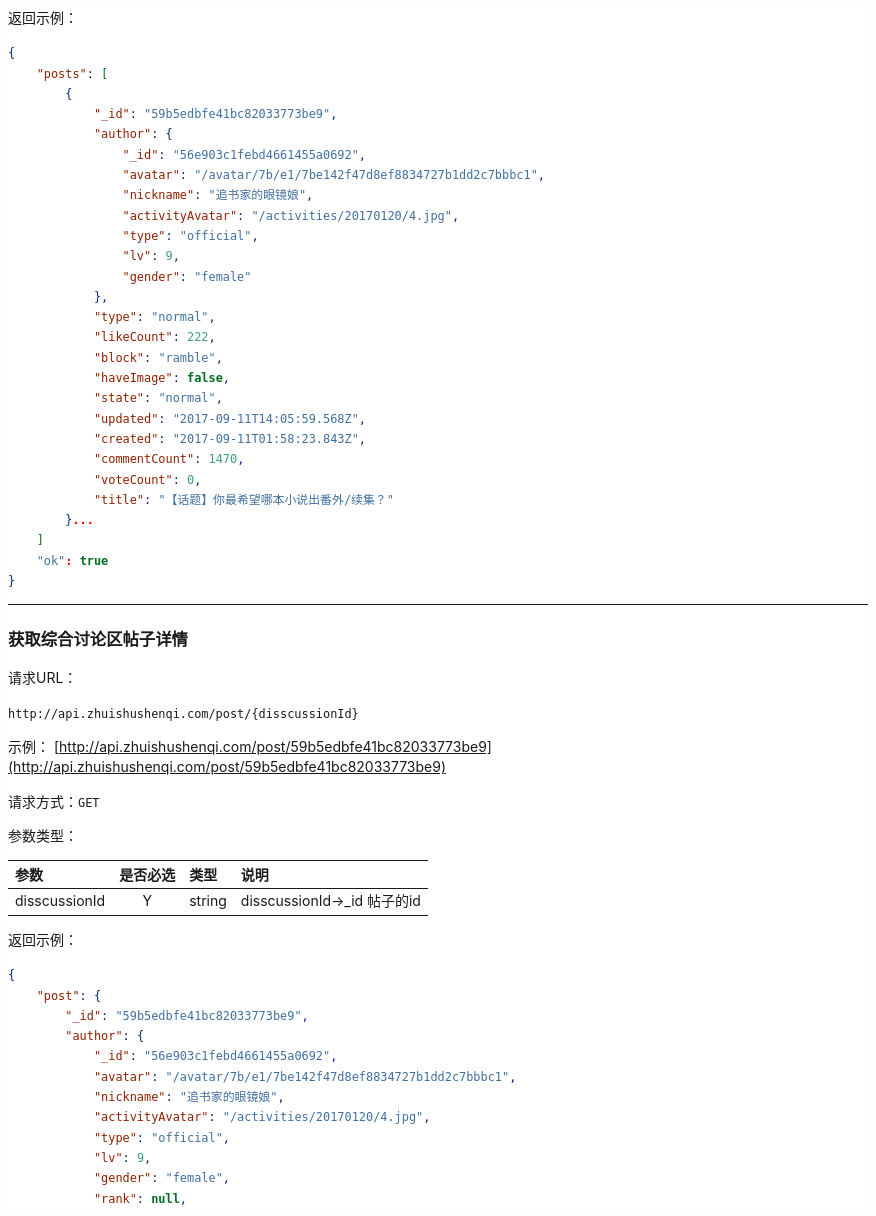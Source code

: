  返回示例：
```json
{
    "posts": [
        {
            "_id": "59b5edbfe41bc82033773be9",
            "author": {
                "_id": "56e903c1febd4661455a0692",
                "avatar": "/avatar/7b/e1/7be142f47d8ef8834727b1dd2c7bbbc1",
                "nickname": "追书家的眼镜娘",
                "activityAvatar": "/activities/20170120/4.jpg",
                "type": "official",
                "lv": 9,
                "gender": "female"
            },
            "type": "normal",
            "likeCount": 222,
            "block": "ramble",
            "haveImage": false,
            "state": "normal",
            "updated": "2017-09-11T14:05:59.568Z",
            "created": "2017-09-11T01:58:23.843Z",
            "commentCount": 1470,
            "voteCount": 0,
            "title": "【话题】你最希望哪本小说出番外/续集？"
        }...
    ]
    "ok": true
}
```


---

### 获取综合讨论区帖子详情

 请求URL：
```
http://api.zhuishushenqi.com/post/{disscussionId}
```

 示例：
[http://api.zhuishushenqi.com/post/59b5edbfe41bc82033773be9](http://api.zhuishushenqi.com/post/59b5edbfe41bc82033773be9)

 请求方式：`GET`

 参数类型：

|参数|是否必选|类型|说明|
|:-----|:-------:|:-----|:-----|
|disscussionId      |Y       |string   | disscussionId->_id 帖子的id |

 返回示例：
```json
{
    "post": {
        "_id": "59b5edbfe41bc82033773be9",
        "author": {
            "_id": "56e903c1febd4661455a0692",
            "avatar": "/avatar/7b/e1/7be142f47d8ef8834727b1dd2c7bbbc1",
            "nickname": "追书家的眼镜娘",
            "activityAvatar": "/activities/20170120/4.jpg",
            "type": "official",
            "lv": 9,
            "gender": "female",
            "rank": null,
```